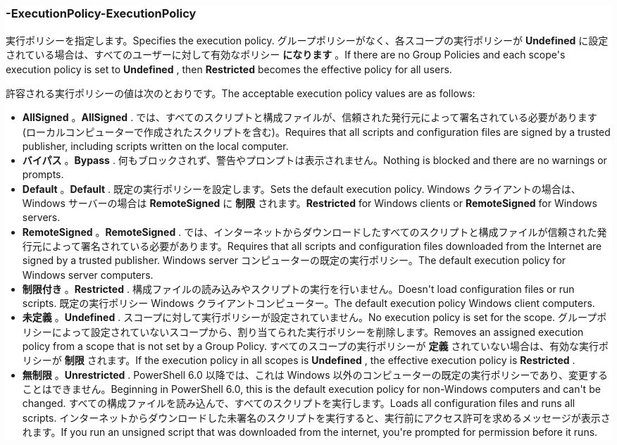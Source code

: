 ### <span data-ttu-id="25a83-177">-ExecutionPolicy</span><span class="sxs-lookup"><span data-stu-id="25a83-177">-ExecutionPolicy</span></span>

<span data-ttu-id="25a83-178">実行ポリシーを指定します。</span><span class="sxs-lookup"><span data-stu-id="25a83-178">Specifies the execution policy.</span></span> <span data-ttu-id="25a83-179">グループポリシーがなく、各スコープの実行ポリシーが **Undefined** に設定されている場合は、すべてのユーザーに対して有効なポリシー **になります** 。</span><span class="sxs-lookup"><span data-stu-id="25a83-179">If there are no Group Policies and each scope's execution policy is set to **Undefined** , then **Restricted** becomes the effective policy for all users.</span></span>

<span data-ttu-id="25a83-180">許容される実行ポリシーの値は次のとおりです。</span><span class="sxs-lookup"><span data-stu-id="25a83-180">The acceptable execution policy values are as follows:</span></span>

- <span data-ttu-id="25a83-181">**AllSigned** 。</span><span class="sxs-lookup"><span data-stu-id="25a83-181">**AllSigned** .</span></span> <span data-ttu-id="25a83-182">では、すべてのスクリプトと構成ファイルが、信頼された発行元によって署名されている必要があります (ローカルコンピューターで作成されたスクリプトを含む)。</span><span class="sxs-lookup"><span data-stu-id="25a83-182">Requires that all scripts and configuration files are signed by a trusted publisher, including scripts written on the local computer.</span></span>
- <span data-ttu-id="25a83-183">**バイパス** 。</span><span class="sxs-lookup"><span data-stu-id="25a83-183">**Bypass** .</span></span> <span data-ttu-id="25a83-184">何もブロックされず、警告やプロンプトは表示されません。</span><span class="sxs-lookup"><span data-stu-id="25a83-184">Nothing is blocked and there are no warnings or prompts.</span></span>
- <span data-ttu-id="25a83-185">**Default** 。</span><span class="sxs-lookup"><span data-stu-id="25a83-185">**Default** .</span></span> <span data-ttu-id="25a83-186">既定の実行ポリシーを設定します。</span><span class="sxs-lookup"><span data-stu-id="25a83-186">Sets the default execution policy.</span></span> <span data-ttu-id="25a83-187">Windows クライアントの場合は、Windows サーバーの場合は **RemoteSigned** に **制限** されます。</span><span class="sxs-lookup"><span data-stu-id="25a83-187">**Restricted** for Windows clients or **RemoteSigned** for Windows servers.</span></span>
- <span data-ttu-id="25a83-188">**RemoteSigned** 。</span><span class="sxs-lookup"><span data-stu-id="25a83-188">**RemoteSigned** .</span></span> <span data-ttu-id="25a83-189">では、インターネットからダウンロードしたすべてのスクリプトと構成ファイルが信頼された発行元によって署名されている必要があります。</span><span class="sxs-lookup"><span data-stu-id="25a83-189">Requires that all scripts and configuration files downloaded from the Internet are signed by a trusted publisher.</span></span> <span data-ttu-id="25a83-190">Windows server コンピューターの既定の実行ポリシー。</span><span class="sxs-lookup"><span data-stu-id="25a83-190">The default execution policy for Windows server computers.</span></span>
- <span data-ttu-id="25a83-191">**制限付き** 。</span><span class="sxs-lookup"><span data-stu-id="25a83-191">**Restricted** .</span></span> <span data-ttu-id="25a83-192">構成ファイルの読み込みやスクリプトの実行を行いません。</span><span class="sxs-lookup"><span data-stu-id="25a83-192">Doesn't load configuration files or run scripts.</span></span> <span data-ttu-id="25a83-193">既定の実行ポリシー Windows クライアントコンピューター。</span><span class="sxs-lookup"><span data-stu-id="25a83-193">The default execution policy Windows client computers.</span></span>
- <span data-ttu-id="25a83-194">**未定義** 。</span><span class="sxs-lookup"><span data-stu-id="25a83-194">**Undefined** .</span></span> <span data-ttu-id="25a83-195">スコープに対して実行ポリシーが設定されていません。</span><span class="sxs-lookup"><span data-stu-id="25a83-195">No execution policy is set for the scope.</span></span> <span data-ttu-id="25a83-196">グループポリシーによって設定されていないスコープから、割り当てられた実行ポリシーを削除します。</span><span class="sxs-lookup"><span data-stu-id="25a83-196">Removes an assigned execution policy from a scope that is not set by a Group Policy.</span></span> <span data-ttu-id="25a83-197">すべてのスコープの実行ポリシーが **定義** されていない場合は、有効な実行ポリシーが **制限** されます。</span><span class="sxs-lookup"><span data-stu-id="25a83-197">If the execution policy in all scopes is **Undefined** , the effective execution policy is **Restricted** .</span></span>
- <span data-ttu-id="25a83-198">**無制限** 。</span><span class="sxs-lookup"><span data-stu-id="25a83-198">**Unrestricted** .</span></span> <span data-ttu-id="25a83-199">PowerShell 6.0 以降では、これは Windows 以外のコンピューターの既定の実行ポリシーであり、変更することはできません。</span><span class="sxs-lookup"><span data-stu-id="25a83-199">Beginning in PowerShell 6.0, this is the default execution policy for non-Windows computers and can't be changed.</span></span> <span data-ttu-id="25a83-200">すべての構成ファイルを読み込んで、すべてのスクリプトを実行します。</span><span class="sxs-lookup"><span data-stu-id="25a83-200">Loads all configuration files and runs all scripts.</span></span> <span data-ttu-id="25a83-201">インターネットからダウンロードした未署名のスクリプトを実行すると、実行前にアクセス許可を求めるメッセージが表示されます。</span><span class="sxs-lookup"><span data-stu-id="25a83-201">If you run an unsigned script that was downloaded from the internet, you're prompted for permission before it runs.</span></span>
